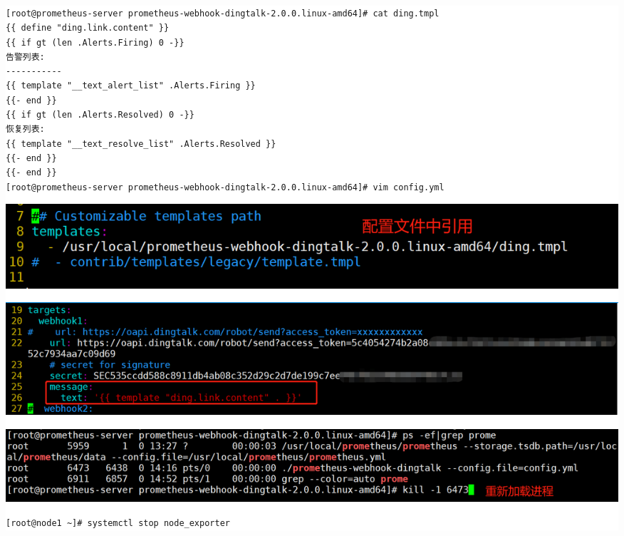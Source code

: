 ```shell
[root@prometheus-server prometheus-webhook-dingtalk-2.0.0.linux-amd64]# cat ding.tmpl 
{{ define "ding.link.content" }}
{{ if gt (len .Alerts.Firing) 0 -}}
告警列表:
-----------
{{ template "__text_alert_list" .Alerts.Firing }}
{{- end }}
{{ if gt (len .Alerts.Resolved) 0 -}}
恢复列表:
{{ template "__text_resolve_list" .Alerts.Resolved }}
{{- end }}
{{- end }}
[root@prometheus-server prometheus-webhook-dingtalk-2.0.0.linux-amd64]# vim config.yml
```



![img](assets/Prometheus企业级监控/1683018039566-19533977-e468-4048-83be-675a1c905148.png)



![img](assets/Prometheus企业级监控/1683018039994-af2d5976-91fc-4705-9899-223cd227b35f.png)



![img](assets/Prometheus企业级监控/1683018040455-9b177191-3657-40cd-85dc-d3a5fa2ec4d5.png)



```plain
[root@node1 ~]# systemctl stop node_exporter
```


